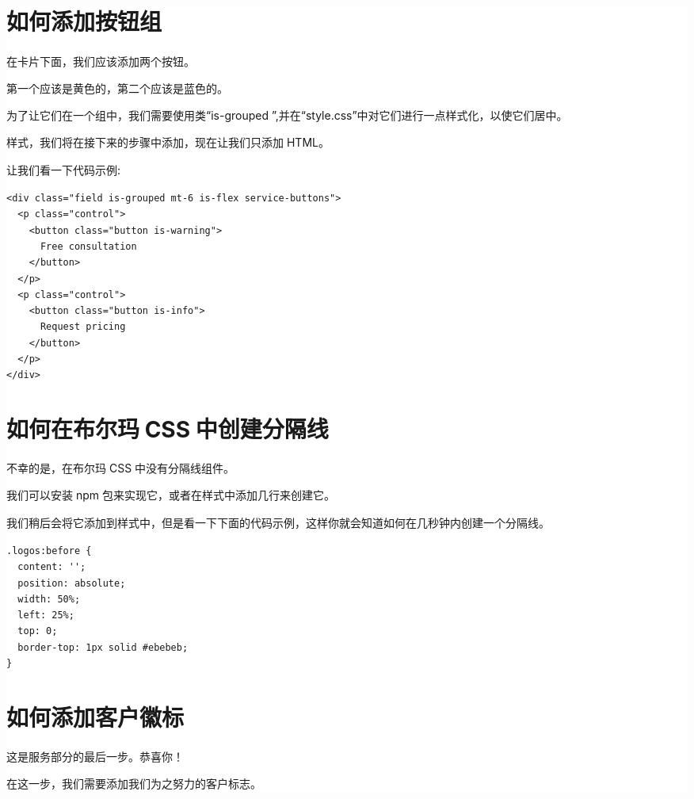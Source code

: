```
```

# 如何添加按钮组

在卡片下面，我们应该添加两个按钮。

第一个应该是黄色的，第二个应该是蓝色的。

为了让它们在一个组中，我们需要使用类“is-grouped ”,并在“style.css”中对它们进行一点样式化，以使它们居中。

样式，我们将在接下来的步骤中添加，现在让我们只添加 HTML。

让我们看一下代码示例:

```
<div class="field is-grouped mt-6 is-flex service-buttons">
  <p class="control">
    <button class="button is-warning">
      Free consultation
    </button>
  </p>
  <p class="control">
    <button class="button is-info">
      Request pricing
    </button>
  </p>
</div>
```

# 如何在布尔玛 CSS 中创建分隔线

不幸的是，在布尔玛 CSS 中没有分隔线组件。

我们可以安装 npm 包来实现它，或者在样式中添加几行来创建它。

我们稍后会将它添加到样式中，但是看一下下面的代码示例，这样你就会知道如何在几秒钟内创建一个分隔线。

```
.logos:before {
  content: '';
  position: absolute;
  width: 50%;
  left: 25%;
  top: 0;
  border-top: 1px solid #ebebeb;
}
```

# 如何添加客户徽标

这是服务部分的最后一步。恭喜你！

在这一步，我们需要添加我们为之努力的客户标志。
